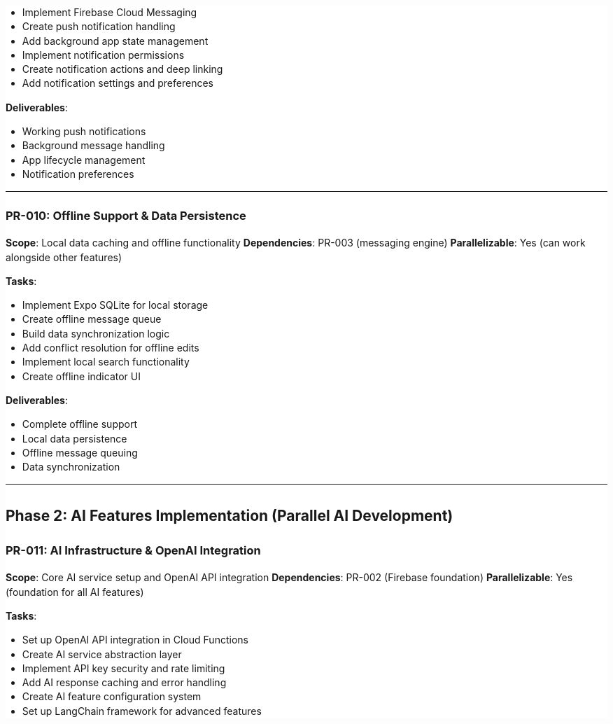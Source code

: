 - Implement Firebase Cloud Messaging
- Create push notification handling
- Add background app state management
- Implement notification permissions
- Create notification actions and deep linking
- Add notification settings and preferences

**Deliverables**:

- Working push notifications
- Background message handling
- App lifecycle management
- Notification preferences

---

### PR-010: Offline Support & Data Persistence

**Scope**: Local data caching and offline functionality
**Dependencies**: PR-003 (messaging engine)
**Parallelizable**: Yes (can work alongside other features)

**Tasks**:

- Implement Expo SQLite for local storage
- Create offline message queue
- Build data synchronization logic
- Add conflict resolution for offline edits
- Implement local search functionality
- Create offline indicator UI

**Deliverables**:

- Complete offline support
- Local data persistence
- Offline message queuing
- Data synchronization

---

## Phase 2: AI Features Implementation (Parallel AI Development)

### PR-011: AI Infrastructure & OpenAI Integration

**Scope**: Core AI service setup and OpenAI API integration
**Dependencies**: PR-002 (Firebase foundation)
**Parallelizable**: Yes (foundation for all AI features)

**Tasks**:

- Set up OpenAI API integration in Cloud Functions
- Create AI service abstraction layer
- Implement API key security and rate limiting
- Add AI response caching and error handling
- Create AI feature configuration system
- Set up LangChain framework for advanced features
